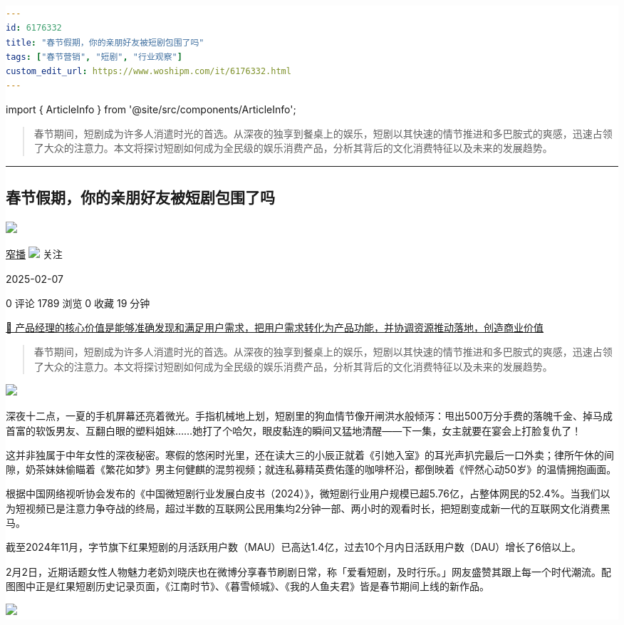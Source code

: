 ```yaml
---
id: 6176332
title: "春节假期，你的亲朋好友被短剧包围了吗"
tags: ["春节营销", "短剧", "行业观察"]
custom_edit_url: https://www.woshipm.com/it/6176332.html
---
```

import { ArticleInfo } from '@site/src/components/ArticleInfo';

<ArticleInfo
    author="窄播"
    authorLink="https://www.woshipm.com/u/1521537"
    published="2025-02-07"
    views={1789}
    comments={0}
    collects={0}
/>

> 春节期间，短剧成为许多人消遣时光的首选。从深夜的独享到餐桌上的娱乐，短剧以其快速的情节推进和多巴胺式的爽感，迅速占领了大众的注意力。本文将探讨短剧如何成为全民级的娱乐消费产品，分析其背后的文化消费特征以及未来的发展趋势。

---

## 春节假期，你的亲朋好友被短剧包围了吗

[![](https://static.woshipm.com/view/woshipm_api_def_20230601112921_4944.png?imageView2/1/w/72/h/72/q/100)](https://www.woshipm.com/u/1521537)

[窄播](https://www.woshipm.com/u/1521537) ![](https://static.woshipm.com/tag/1122_1@2x.png) 关注

2025-02-07

0 评论 1789 浏览 0 收藏 19 分钟

[🔗 产品经理的核心价值是能够准确发现和满足用户需求，把用户需求转化为产品功能，并协调资源推动落地，创造商业价值](https://ke.qidianla.com/courses/90pm)

> 春节期间，短剧成为许多人消遣时光的首选。从深夜的独享到餐桌上的娱乐，短剧以其快速的情节推进和多巴胺式的爽感，迅速占领了大众的注意力。本文将探讨短剧如何成为全民级的娱乐消费产品，分析其背后的文化消费特征以及未来的发展趋势。

![](https://image.woshipm.com/2023/04/17/44ede800-dcf5-11ed-a8f2-00163e0b5ff3.png)

深夜十二点，一夏的手机屏幕还亮着微光。手指机械地上划，短剧里的狗血情节像开闸洪水般倾泻：甩出500万分手费的落魄千金、掉马成首富的软饭男友、互翻白眼的塑料姐妹……她打了个哈欠，眼皮黏连的瞬间又猛地清醒——下一集，女主就要在宴会上打脸复仇了！

这并非独属于中年女性的深夜秘密。寒假的悠闲时光里，还在读大三的小辰正就着《引她入室》的耳光声扒完最后一口外卖；律所午休的间隙，奶茶妹妹偷瞄着《繁花如梦》男主何健麒的混剪视频；就连私募精英费佑蓬的咖啡杯沿，都倒映着《怦然心动50岁》的温情拥抱画面。

根据中国网络视听协会发布的《中国微短剧行业发展白皮书（2024）》，微短剧行业用户规模已超5.76亿，占整体网民的52.4%。当我们以为短视频已是注意力争夺战的终局，超过半数的互联网公民用集均2分钟一部、两小时的观看时长，把短剧变成新一代的互联网文化消费黑马。

截至2024年11月，字节旗下红果短剧的月活跃用户数（MAU）已高达1.4亿，过去10个月内日活跃用户数（DAU）增长了6倍以上。

2月2日，近期话题女性人物魅力老奶刘晓庆也在微博分享春节刷剧日常，称「爱看短剧，及时行乐。」网友盛赞其跟上每一个时代潮流。配图图中正是红果短剧历史记录页面，《江南时节》、《暮雪倾城》、《我的人鱼夫君》皆是春节期间上线的新作品。

![](https://image.woshipm.com/2025/02/03/c1639e82-e1cd-11ef-ab0a-00163e09d72f.jpg)
